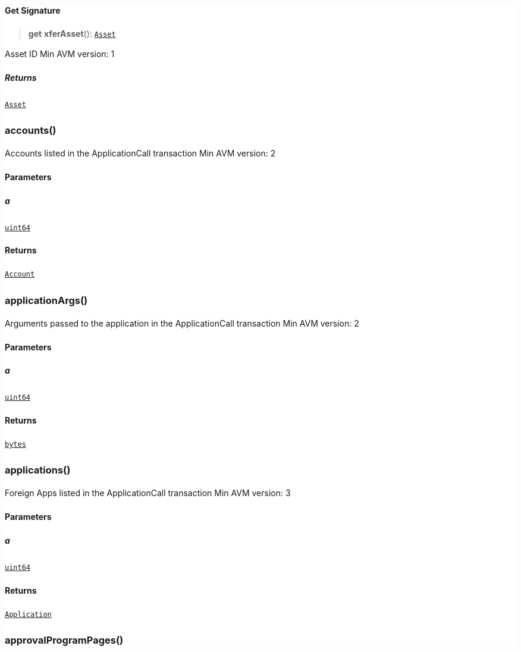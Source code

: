 #### Get Signature

> **get** **xferAsset**(): [`Asset`](../../index/type-aliases/Asset.md)

Asset ID
Min AVM version: 1

##### Returns

[`Asset`](../../index/type-aliases/Asset.md)

### accounts()

Accounts listed in the ApplicationCall transaction
Min AVM version: 2

#### Parameters

##### a

[`uint64`](../../index/type-aliases/uint64.md)

#### Returns

[`Account`](../../index/type-aliases/Account.md)

### applicationArgs()

Arguments passed to the application in the ApplicationCall transaction
Min AVM version: 2

#### Parameters

##### a

[`uint64`](../../index/type-aliases/uint64.md)

#### Returns

[`bytes`](../../index/type-aliases/bytes.md)

### applications()

Foreign Apps listed in the ApplicationCall transaction
Min AVM version: 3

#### Parameters

##### a

[`uint64`](../../index/type-aliases/uint64.md)

#### Returns

[`Application`](../../index/type-aliases/Application.md)

### approvalProgramPages()
